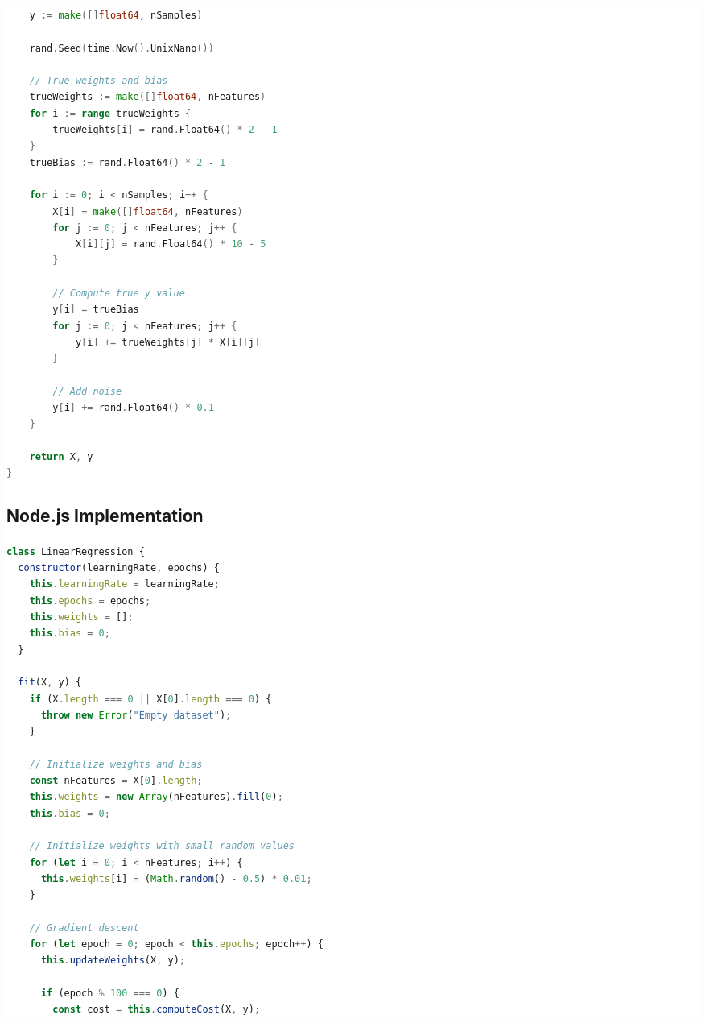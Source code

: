 ```go
    y := make([]float64, nSamples)
    
    rand.Seed(time.Now().UnixNano())
    
    // True weights and bias
    trueWeights := make([]float64, nFeatures)
    for i := range trueWeights {
        trueWeights[i] = rand.Float64() * 2 - 1
    }
    trueBias := rand.Float64() * 2 - 1
    
    for i := 0; i < nSamples; i++ {
        X[i] = make([]float64, nFeatures)
        for j := 0; j < nFeatures; j++ {
            X[i][j] = rand.Float64() * 10 - 5
        }
        
        // Compute true y value
        y[i] = trueBias
        for j := 0; j < nFeatures; j++ {
            y[i] += trueWeights[j] * X[i][j]
        }
        
        // Add noise
        y[i] += rand.Float64() * 0.1
    }
    
    return X, y
}
```

## Node.js Implementation

```javascript
class LinearRegression {
  constructor(learningRate, epochs) {
    this.learningRate = learningRate;
    this.epochs = epochs;
    this.weights = [];
    this.bias = 0;
  }

  fit(X, y) {
    if (X.length === 0 || X[0].length === 0) {
      throw new Error("Empty dataset");
    }

    // Initialize weights and bias
    const nFeatures = X[0].length;
    this.weights = new Array(nFeatures).fill(0);
    this.bias = 0;

    // Initialize weights with small random values
    for (let i = 0; i < nFeatures; i++) {
      this.weights[i] = (Math.random() - 0.5) * 0.01;
    }

    // Gradient descent
    for (let epoch = 0; epoch < this.epochs; epoch++) {
      this.updateWeights(X, y);

      if (epoch % 100 === 0) {
        const cost = this.computeCost(X, y);
```